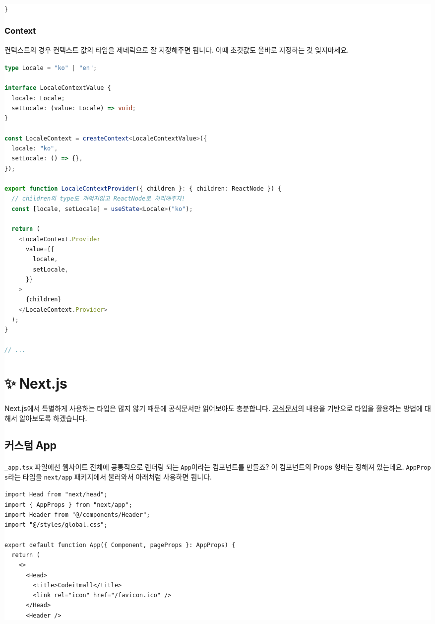 ```ts
}
```

### Context

컨텍스트의 경우 컨텍스트 값의 타입을 제네릭으로 잘 지정해주면 됩니다. 이때 초깃값도 올바로 지정하는 것 잊지마세요.

```ts
type Locale = "ko" | "en";

interface LocaleContextValue {
  locale: Locale;
  setLocale: (value: Locale) => void;
}

const LocaleContext = createContext<LocaleContextValue>({
  locale: "ko",
  setLocale: () => {},
});

export function LocaleContextProvider({ children }: { children: ReactNode }) {
  // children의 type도 까먹지않고 ReactNode로 처리해주자!
  const [locale, setLocale] = useState<Locale>("ko");

  return (
    <LocaleContext.Provider
      value={{
        locale,
        setLocale,
      }}
    >
      {children}
    </LocaleContext.Provider>
  );
}

// ...
```

# ✨ Next.js

Next.js에서 특별하게 사용하는 타입은 많지 않기 때문에 공식문서만 읽어보아도 충분합니다.
[공식문서](https://nextjs.org/docs/pages/building-your-application/configuring/typescript)의 내용을 기반으로 타입을 활용하는 방법에 대해서 알아보도록 하겠습니다.

## 커스텀 App

`_app.tsx` 파일에선 웹사이트 전체에 공통적으로 렌더링 되는 `App`이라는 컴포넌트를 만들죠? 이 컴포넌트의 Props 형태는 정해져 있는데요. `AppProps`라는 타입을 `next/app` 패키지에서 불러와서 아래처럼 사용하면 됩니다.

```tsx
import Head from "next/head";
import { AppProps } from "next/app";
import Header from "@/components/Header";
import "@/styles/global.css";

export default function App({ Component, pageProps }: AppProps) {
  return (
    <>
      <Head>
        <title>Codeitmall</title>
        <link rel="icon" href="/favicon.ico" />
      </Head>
      <Header />
```
